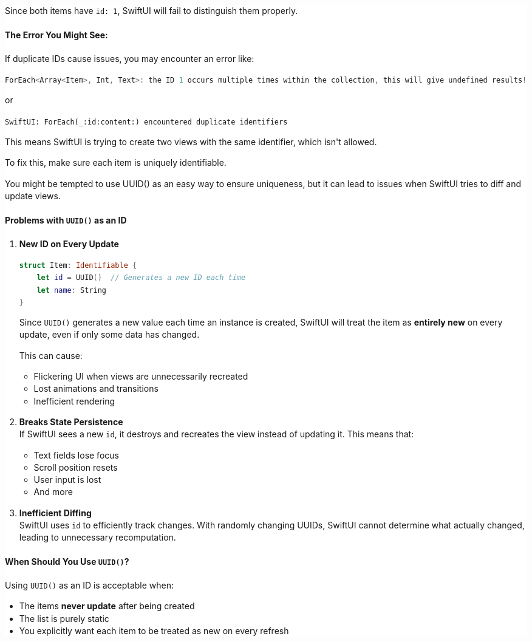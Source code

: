 Since both items have `id: 1`, SwiftUI will fail to distinguish them properly.

#### The Error You Might See:  
If duplicate IDs cause issues, you may encounter an error like:  

```swift
ForEach<Array<Item>, Int, Text>: the ID 1 occurs multiple times within the collection, this will give undefined results!
```
or  
```
SwiftUI: ForEach(_:id:content:) encountered duplicate identifiers
```
This means SwiftUI is trying to create two views with the same identifier, which isn't allowed. 


To fix this, make sure each item is uniquely identifiable.

You might be tempted to use UUID() as an easy way to ensure uniqueness, but it can lead to issues when SwiftUI tries to diff and update views.  

#### Problems with `UUID()` as an ID 

1. **New ID on Every Update**  
   ```swift
   struct Item: Identifiable {
       let id = UUID()  // Generates a new ID each time
       let name: String
   }
   ```
   
   Since `UUID()` generates a new value each time an instance is created, SwiftUI will treat the item as **entirely new** on every update, even if only some data has changed. 
   
   This can cause:  
   - Flickering UI when views are unnecessarily recreated  
   - Lost animations and transitions  
   - Inefficient rendering  

2. **Breaks State Persistence**  
   If SwiftUI sees a new `id`, it destroys and recreates the view instead of updating it. This means that:  
   - Text fields lose focus
   - Scroll position resets
   - User input is lost
   - And more

3. **Inefficient Diffing**  
   SwiftUI uses `id` to efficiently track changes. With randomly changing UUIDs, SwiftUI cannot determine what actually changed, leading to unnecessary recomputation.  

#### When Should You Use `UUID()`?  

Using `UUID()` as an ID is acceptable when:  
- The items **never update** after being created  
- The list is purely static  
- You explicitly want each item to be treated as new on every refresh  
